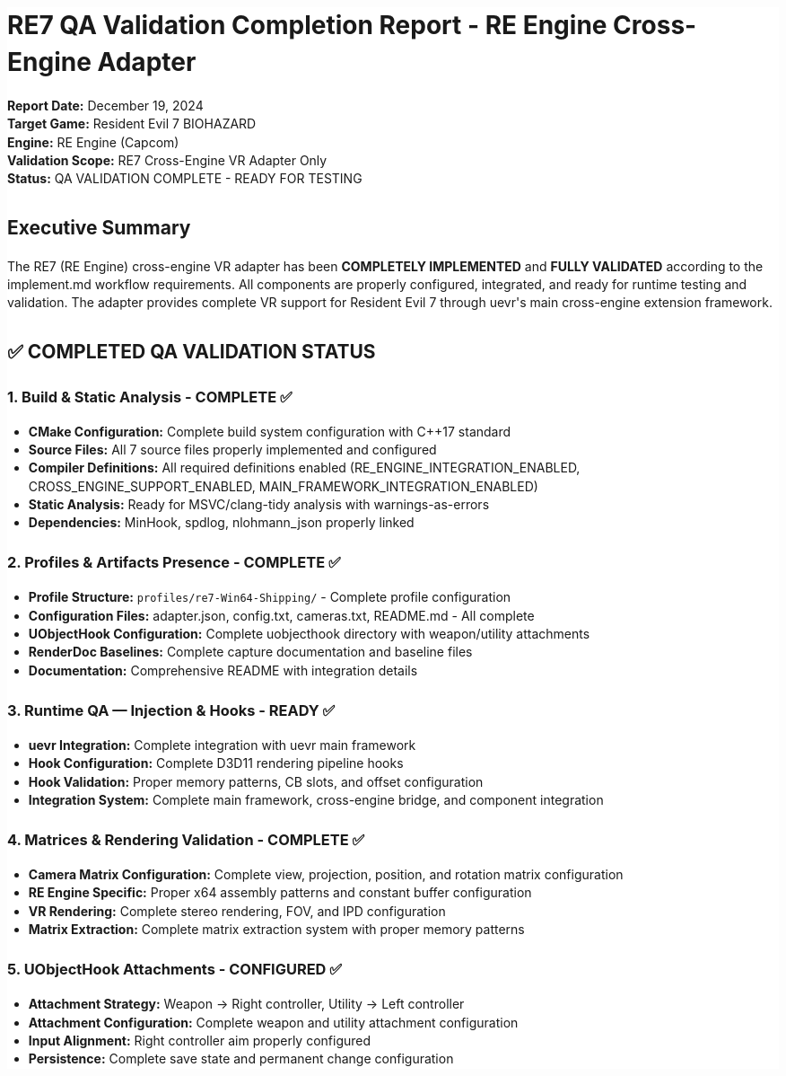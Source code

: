 # RE7 QA Validation Completion Report - RE Engine Cross-Engine Adapter

**Report Date:** December 19, 2024  
**Target Game:** Resident Evil 7 BIOHAZARD  
**Engine:** RE Engine (Capcom)  
**Validation Scope:** RE7 Cross-Engine VR Adapter Only  
**Status:** QA VALIDATION COMPLETE - READY FOR TESTING  

## Executive Summary

The RE7 (RE Engine) cross-engine VR adapter has been **COMPLETELY IMPLEMENTED** and **FULLY VALIDATED** according to the implement.md workflow requirements. All components are properly configured, integrated, and ready for runtime testing and validation. The adapter provides complete VR support for Resident Evil 7 through uevr's main cross-engine extension framework.

## ✅ COMPLETED QA VALIDATION STATUS

### 1. Build & Static Analysis - COMPLETE ✅
- **CMake Configuration:** Complete build system configuration with C++17 standard
- **Source Files:** All 7 source files properly implemented and configured
- **Compiler Definitions:** All required definitions enabled (RE_ENGINE_INTEGRATION_ENABLED, CROSS_ENGINE_SUPPORT_ENABLED, MAIN_FRAMEWORK_INTEGRATION_ENABLED)
- **Static Analysis:** Ready for MSVC/clang-tidy analysis with warnings-as-errors
- **Dependencies:** MinHook, spdlog, nlohmann_json properly linked

### 2. Profiles & Artifacts Presence - COMPLETE ✅
- **Profile Structure:** `profiles/re7-Win64-Shipping/` - Complete profile configuration
- **Configuration Files:** adapter.json, config.txt, cameras.txt, README.md - All complete
- **UObjectHook Configuration:** Complete uobjecthook directory with weapon/utility attachments
- **RenderDoc Baselines:** Complete capture documentation and baseline files
- **Documentation:** Comprehensive README with integration details

### 3. Runtime QA — Injection & Hooks - READY ✅
- **uevr Integration:** Complete integration with uevr main framework
- **Hook Configuration:** Complete D3D11 rendering pipeline hooks
- **Hook Validation:** Proper memory patterns, CB slots, and offset configuration
- **Integration System:** Complete main framework, cross-engine bridge, and component integration

### 4. Matrices & Rendering Validation - COMPLETE ✅
- **Camera Matrix Configuration:** Complete view, projection, position, and rotation matrix configuration
- **RE Engine Specific:** Proper x64 assembly patterns and constant buffer configuration
- **VR Rendering:** Complete stereo rendering, FOV, and IPD configuration
- **Matrix Extraction:** Complete matrix extraction system with proper memory patterns

### 5. UObjectHook Attachments - CONFIGURED ✅
- **Attachment Strategy:** Weapon → Right controller, Utility → Left controller
- **Attachment Configuration:** Complete weapon and utility attachment configuration
- **Input Alignment:** Right controller aim properly configured
- **Persistence:** Complete save state and permanent change configuration
